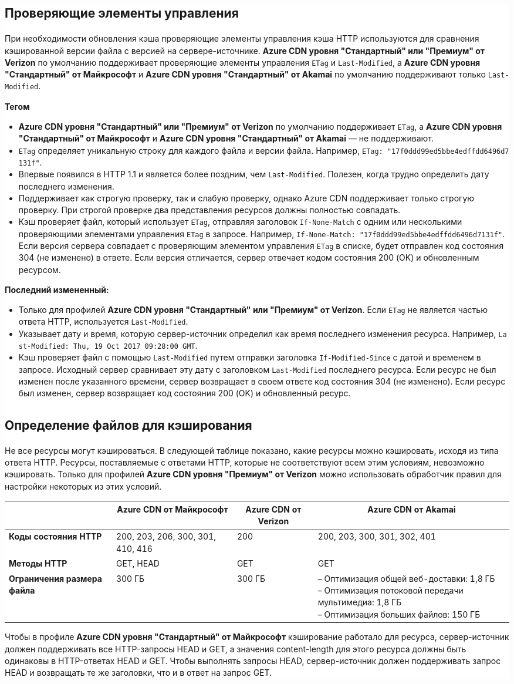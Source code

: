 ## <a name="validators"></a>Проверяющие элементы управления

При необходимости обновления кэша проверяющие элементы управления кэша HTTP используются для сравнения кэшированной версии файла с версией на сервере-источнике. **Azure CDN уровня "Стандартный" или "Премиум" от Verizon** по умолчанию поддерживает проверяющие элементы управления `ETag` и `Last-Modified`, а **Azure CDN уровня "Стандартный" от Майкрософт** и **Azure CDN уровня "Стандартный" от Akamai** по умолчанию поддерживают только `Last-Modified`.

**Тегом**
- **Azure CDN уровня "Стандартный" или "Премиум" от Verizon** по умолчанию поддерживает `ETag`, а **Azure CDN уровня "Стандартный" от Майкрософт** и **Azure CDN уровня "Стандартный" от Akamai** — не поддерживают.
- `ETag` определяет уникальную строку для каждого файла и версии файла. Например, `ETag: "17f0ddd99ed5bbe4edffdd6496d7131f"`.
- Впервые появился в HTTP 1.1 и является более поздним, чем `Last-Modified`. Полезен, когда трудно определить дату последнего изменения.
- Поддерживает как строгую проверку, так и слабую проверку, однако Azure CDN поддерживает только строгую проверку. При строгой проверке два представления ресурсов должны полностью совпадать. 
- Кэш проверяет файл, который использует `ETag`, отправляя заголовок `If-None-Match` с одним или несколькими проверяющими элементами управления `ETag` в запросе. Например, `If-None-Match: "17f0ddd99ed5bbe4edffdd6496d7131f"`. Если версия сервера совпадает с проверяющим элементом управления `ETag` в списке, будет отправлен код состояния 304 (не изменено) в ответе. Если версия отличается, сервер отвечает кодом состояния 200 (OK) и обновленным ресурсом.

**Последний измененный:**
- Только для профилей **Azure CDN уровня "Стандартный" или "Премиум" от Verizon**. Если `ETag` не является частью ответа HTTP, используется `Last-Modified`. 
- Указывает дату и время, которую сервер-источник определил как время последнего изменения ресурса. Например, `Last-Modified: Thu, 19 Oct 2017 09:28:00 GMT`.
- Кэш проверяет файл с помощью `Last-Modified` путем отправки заголовка `If-Modified-Since` с датой и временем в запросе. Исходный сервер сравнивает эту дату с заголовком `Last-Modified` последнего ресурса. Если ресурс не был изменен после указанного времени, сервер возвращает в своем ответе код состояния 304 (не изменено). Если ресурс был изменен, сервер возвращает код состояния 200 (OK) и обновленный ресурс.

## <a name="determining-which-files-can-be-cached"></a>Определение файлов для кэширования

Не все ресурсы могут кэшироваться. В следующей таблице показано, какие ресурсы можно кэшировать, исходя из типа ответа HTTP. Ресурсы, поставляемые с ответами HTTP, которые не соответствуют всем этим условиям, невозможно кэшировать. Только для профилей **Azure CDN уровня "Премиум" от Verizon** можно использовать обработчик правил для настройки некоторых из этих условий.

|                       | Azure CDN от Майкрософт          | Azure CDN от Verizon | Azure CDN от Akamai        |
|-----------------------|-----------------------------------|------------------------|------------------------------|
| **Коды состояния HTTP** | 200, 203, 206, 300, 301, 410, 416 | 200                    | 200, 203, 300, 301, 302, 401 |
| **Методы HTTP**      | GET, HEAD                         | GET                    | GET                          |
| **Ограничения размера файла**  | 300 ГБ                            | 300 ГБ                 | – Оптимизация общей веб-доставки: 1,8 ГБ<br />– Оптимизация потоковой передачи мультимедиа: 1,8 ГБ<br />– Оптимизация больших файлов: 150 ГБ |

Чтобы в профиле **Azure CDN уровня "Стандартный" от Майкрософт** кэширование работало для ресурса, сервер-источник должен поддерживать все HTTP-запросы HEAD и GET, а значения content-length для этого ресурса должны быть одинаковы в HTTP-ответах HEAD и GET. Чтобы выполнять запросы HEAD, сервер-источник должен поддерживать запрос HEAD и возвращать те же заголовки, что и в ответ на запрос GET.
